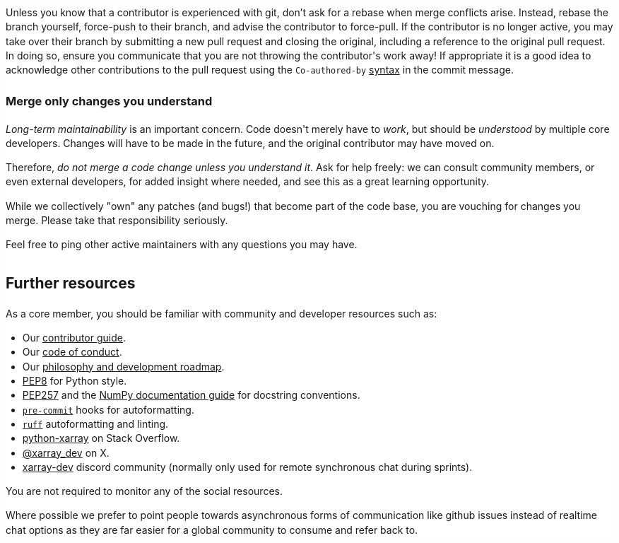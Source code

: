 Unless you know that a contributor is experienced with git, don’t
ask for a rebase when merge conflicts arise. Instead, rebase the
branch yourself, force-push to their branch, and advise the contributor to force-pull. If the contributor is
no longer active, you may take over their branch by submitting a new pull
request and closing the original, including a reference to the original pull
request. In doing so, ensure you communicate that you are not throwing the
contributor's work away! If appropriate it is a good idea to acknowledge other contributions
to the pull request using the `Co-authored-by`
[syntax](https://docs.github.com/en/pull-requests/committing-changes-to-your-project/creating-and-editing-commits/creating-a-commit-with-multiple-authors) in the commit message.

### Merge only changes you understand

_Long-term maintainability_ is an important concern. Code doesn't
merely have to _work_, but should be _understood_ by multiple core
developers. Changes will have to be made in the future, and the
original contributor may have moved on.

Therefore, _do not merge a code change unless you understand it_. Ask
for help freely: we can consult community members, or even external developers,
for added insight where needed, and see this as a great learning opportunity.

While we collectively "own" any patches (and bugs!) that become part
of the code base, you are vouching for changes you merge. Please take
that responsibility seriously.

Feel free to ping other active maintainers with any questions you may have.

## Further resources

As a core member, you should be familiar with community and developer
resources such as:

- Our [contributor guide](https://docs.xarray.dev/en/stable/contributing.html).
- Our [code of conduct](https://github.com/pydata/xarray/tree/main/CODE_OF_CONDUCT.md).
- Our [philosophy and development roadmap](https://docs.xarray.dev/en/stable/roadmap.html).
- [PEP8](https://peps.python.org/pep-0008/) for Python style.
- [PEP257](https://peps.python.org/pep-0257/) and the
  [NumPy documentation guide](https://numpy.org/devdocs/dev/howto-docs.html#documentation-style)
  for docstring conventions.
- [`pre-commit`](https://pre-commit.com) hooks for autoformatting.
- [`ruff`](https://github.com/astral-sh/ruff) autoformatting and linting.
- [python-xarray](https://stackoverflow.com/questions/tagged/python-xarray) on Stack Overflow.
- [@xarray_dev](https://x.com/xarray_dev) on X.
- [xarray-dev](https://discord.gg/bsSGdwBn) discord community (normally only used for remote synchronous chat during sprints).

You are not required to monitor any of the social resources.

Where possible we prefer to point people towards asynchronous forms of communication
like github issues instead of realtime chat options as they are far easier
for a global community to consume and refer back to.
